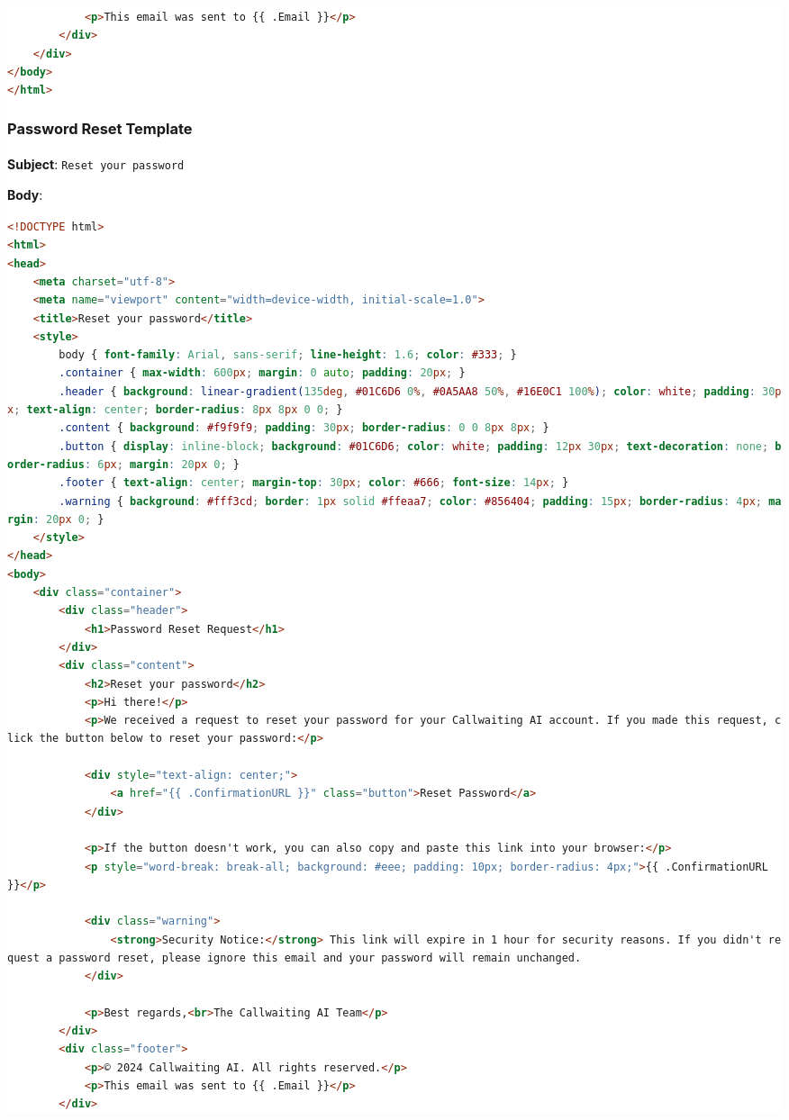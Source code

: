 ```html
            <p>This email was sent to {{ .Email }}</p>
        </div>
    </div>
</body>
</html>
```

### Password Reset Template

**Subject**: `Reset your password`

**Body**:
```html
<!DOCTYPE html>
<html>
<head>
    <meta charset="utf-8">
    <meta name="viewport" content="width=device-width, initial-scale=1.0">
    <title>Reset your password</title>
    <style>
        body { font-family: Arial, sans-serif; line-height: 1.6; color: #333; }
        .container { max-width: 600px; margin: 0 auto; padding: 20px; }
        .header { background: linear-gradient(135deg, #01C6D6 0%, #0A5AA8 50%, #16E0C1 100%); color: white; padding: 30px; text-align: center; border-radius: 8px 8px 0 0; }
        .content { background: #f9f9f9; padding: 30px; border-radius: 0 0 8px 8px; }
        .button { display: inline-block; background: #01C6D6; color: white; padding: 12px 30px; text-decoration: none; border-radius: 6px; margin: 20px 0; }
        .footer { text-align: center; margin-top: 30px; color: #666; font-size: 14px; }
        .warning { background: #fff3cd; border: 1px solid #ffeaa7; color: #856404; padding: 15px; border-radius: 4px; margin: 20px 0; }
    </style>
</head>
<body>
    <div class="container">
        <div class="header">
            <h1>Password Reset Request</h1>
        </div>
        <div class="content">
            <h2>Reset your password</h2>
            <p>Hi there!</p>
            <p>We received a request to reset your password for your Callwaiting AI account. If you made this request, click the button below to reset your password:</p>
            
            <div style="text-align: center;">
                <a href="{{ .ConfirmationURL }}" class="button">Reset Password</a>
            </div>
            
            <p>If the button doesn't work, you can also copy and paste this link into your browser:</p>
            <p style="word-break: break-all; background: #eee; padding: 10px; border-radius: 4px;">{{ .ConfirmationURL }}</p>
            
            <div class="warning">
                <strong>Security Notice:</strong> This link will expire in 1 hour for security reasons. If you didn't request a password reset, please ignore this email and your password will remain unchanged.
            </div>
            
            <p>Best regards,<br>The Callwaiting AI Team</p>
        </div>
        <div class="footer">
            <p>© 2024 Callwaiting AI. All rights reserved.</p>
            <p>This email was sent to {{ .Email }}</p>
        </div>
```